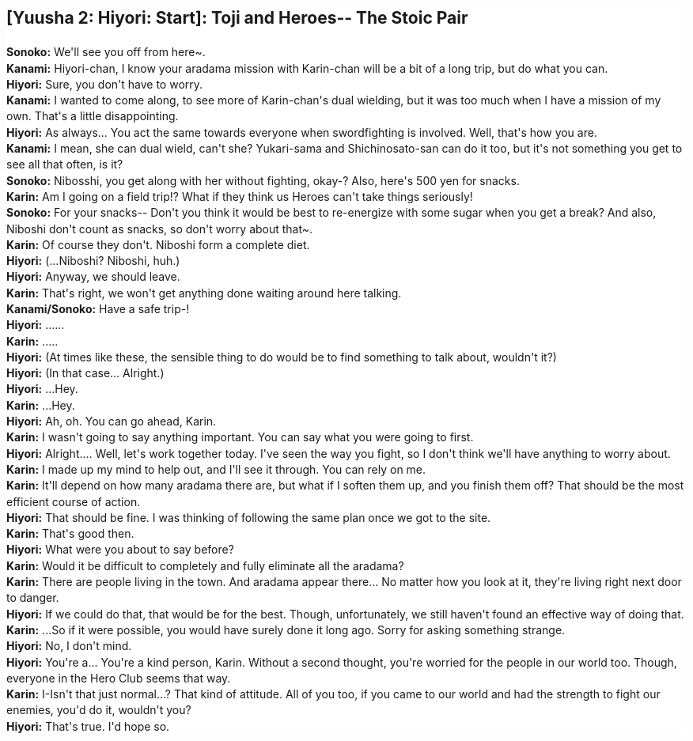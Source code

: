 
## [Yuusha 2: Hiyori: Start\]: Toji and Heroes-- The Stoic Pair
**Sonoko:** We'll see you off from here\~\.  
**Kanami:** Hiyori-chan, I know your aradama mission with Karin-chan will be a bit of a long trip, but do what you can\.  
**Hiyori:** Sure, you don't have to worry\.  
**Kanami:** I wanted to come along, to see more of Karin-chan's dual wielding, but it was too much when I have a mission of my own\. That's a little disappointing\.  
**Hiyori:** As always\.\.\. You act the same towards everyone when swordfighting is involved\. Well, that's how you are\.  
**Kanami:** I mean, she can dual wield, can't she? Yukari-sama and Shichinosato-san can do it too, but it's not something you get to see all that often, is it?  
**Sonoko:** Nibosshi, you get along with her without fighting, okay-? Also, here's 500 yen for snacks\.  
**Karin:** Am I going on a field trip\!? What if they think us Heroes can't take things seriously\!  
**Sonoko:** For your snacks-- Don't you think it would be best to re-energize with some sugar when you get a break? And also, Niboshi don't count as snacks, so don't worry about that\~\.  
**Karin:** Of course they don't\. Niboshi form a complete diet\.  
**Hiyori:** (\.\.\.Niboshi? Niboshi, huh\.\)  
**Hiyori:** Anyway, we should leave\.  
**Karin:** That's right, we won't get anything done waiting around here talking\.  
**Kanami/Sonoko:** Have a safe trip-\!  
**Hiyori:** \.\.\.\.\.\.  
**Karin:** \.\.\.\.\.  
**Hiyori:** (At times like these, the sensible thing to do would be to find something to talk about, wouldn't it?\)  
**Hiyori:** (In that case\.\.\. Alright\.\)  
**Hiyori:** \.\.\.Hey\.  
**Karin:** \.\.\.Hey\.  
**Hiyori:** Ah, oh\. You can go ahead, Karin\.  
**Karin:** I wasn't going to say anything important\. You can say what you were going to first\.  
**Hiyori:** Alright\.\.\.\. Well, let's work together today\. I've seen the way you fight, so I don't think we'll have anything to worry about\.  
**Karin:** I made up my mind to help out, and I'll see it through\. You can rely on me\.  
**Karin:** It'll depend on how many aradama there are, but what if I soften them up, and you finish them off? That should be the most efficient course of action\.  
**Hiyori:** That should be fine\. I was thinking of following the same plan once we got to the site\.  
**Karin:** That's good then\.  
**Hiyori:** What were you about to say before?  
**Karin:** Would it be difficult to completely and fully eliminate all the aradama?  
**Karin:** There are people living in the town\. And aradama appear there\.\.\. No matter how you look at it, they're living right next door to danger\.  
**Hiyori:** If we could do that, that would be for the best\. Though, unfortunately, we still haven't found an effective way of doing that\.  
**Karin:** \.\.\.So if it were possible, you would have surely done it long ago\. Sorry for asking something strange\.  
**Hiyori:** No, I don't mind\.  
**Hiyori:** You're a\.\.\. You're a kind person, Karin\. Without a second thought, you're worried for the people in our world too\. Though, everyone in the Hero Club seems that way\.  
**Karin:** I-Isn't that just normal\.\.\.? That kind of attitude\. All of you too, if you came to our world and had the strength to fight our enemies, you'd do it, wouldn't you?  
**Hiyori:** That's true\. I'd hope so\.  
